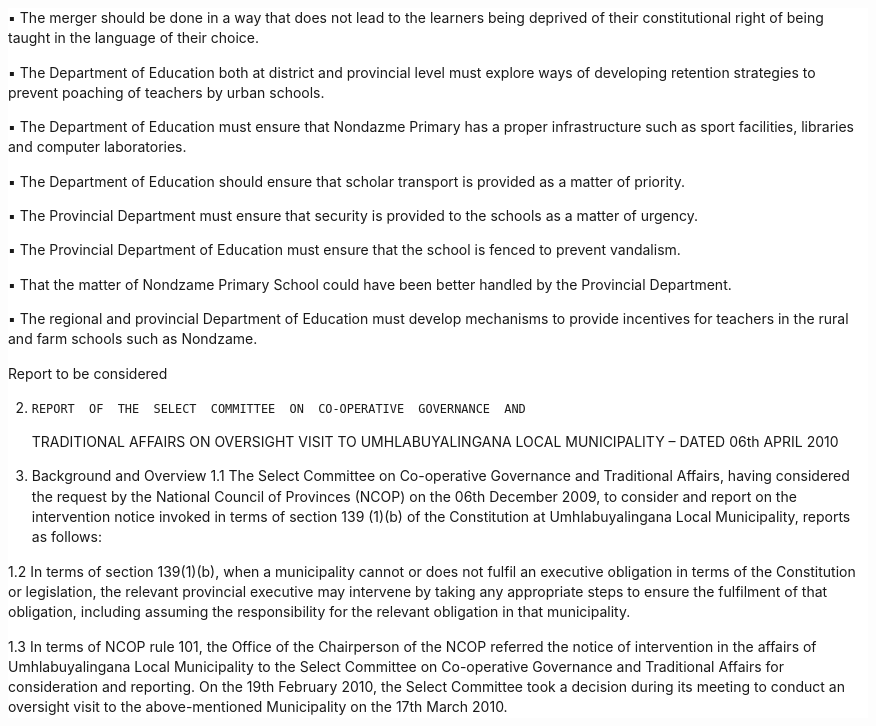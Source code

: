  ▪ The merger should be done in a way that does not  lead  to  the  learners
   being deprived of their constitutional  right  of  being  taught  in  the
   language of their choice.

 ▪ The Department of Education both at district and  provincial  level  must
   explore ways of developing retention strategies to  prevent  poaching  of
   teachers by urban schools.

 ▪ The Department of Education must  ensure  that  Nondazme  Primary  has  a
   proper infrastructure such as sport facilities,  libraries  and  computer
   laboratories.

 ▪ The Department of Education  should  ensure  that  scholar  transport  is
   provided as a matter of priority.

 ▪ The Provincial Department must ensure that security is  provided  to  the
   schools as a matter of urgency.

 ▪ The Provincial Department of Education must ensure  that  the  school  is
   fenced to prevent vandalism.

 ▪ That the matter  of  Nondzame  Primary  School  could  have  been  better
   handled by the Provincial Department.

 ▪  The  regional  and  provincial  Department  of  Education  must  develop
   mechanisms to provide incentives for  teachers  in  the  rural  and  farm
   schools such as Nondzame.



Report to be considered


2.     REPORT  OF  THE  SELECT  COMMITTEE  ON  CO-OPERATIVE  GOVERNANCE  AND
   TRADITIONAL  AFFAIRS  ON  OVERSIGHT  VISIT  TO   UMHLABUYALINGANA   LOCAL
   MUNICIPALITY – DATED 06th APRIL 2010

1.    Background and Overview
1.1   The  Select  Committee  on  Co-operative  Governance  and  Traditional
      Affairs, having considered the request  by  the  National  Council  of
      Provinces (NCOP) on the 06th December 2009, to consider and report  on
      the intervention notice invoked in terms of section 139 (1)(b) of  the
      Constitution  at  Umhlabuyalingana  Local  Municipality,  reports   as
      follows:

1.2   In terms of section 139(1)(b), when a municipality cannot or does  not
      fulfil an  executive  obligation  in  terms  of  the  Constitution  or
      legislation, the relevant provincial executive may intervene by taking
      any appropriate steps to ensure the  fulfilment  of  that  obligation,
      including assuming the responsibility for the relevant  obligation  in
      that municipality.

1.3   In terms of NCOP rule 101, the Office of the Chairperson of  the  NCOP
      referred the notice of intervention in the affairs of Umhlabuyalingana
      Local Municipality to the Select Committee on Co-operative  Governance
      and Traditional Affairs for consideration and reporting. On  the  19th
      February 2010, the Select Committee took a decision during its meeting
      to conduct an oversight visit to the above-mentioned  Municipality  on
      the 17th March 2010.

